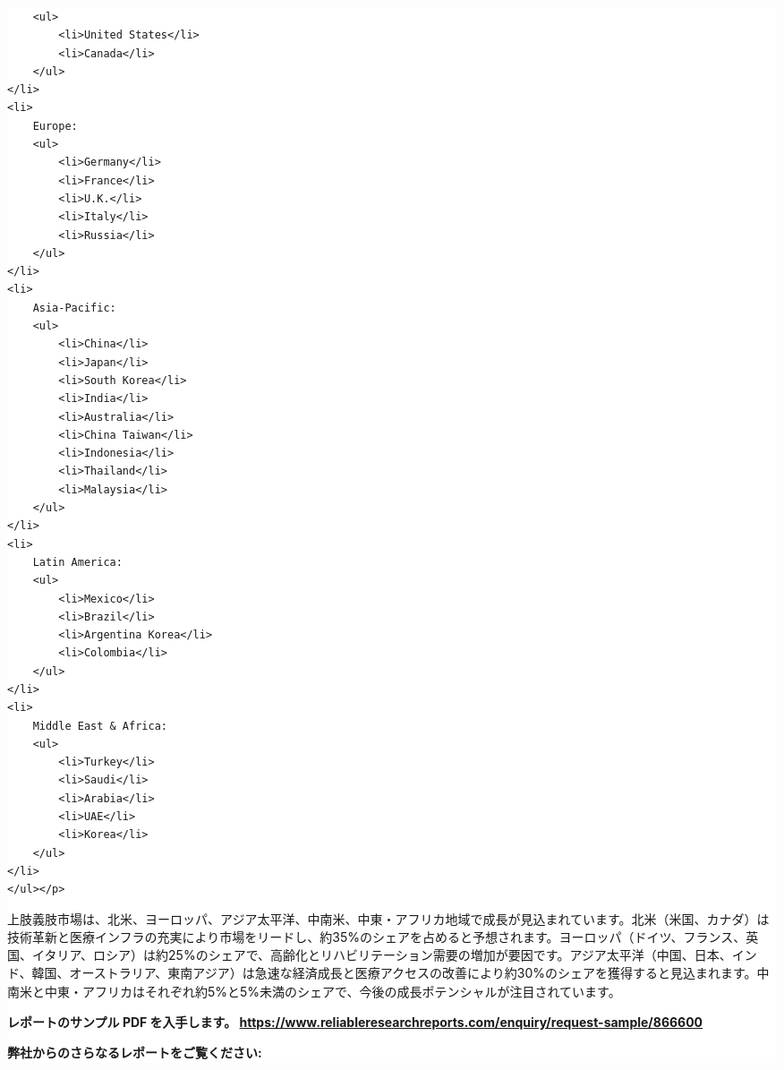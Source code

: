         <ul>
            <li>United States</li>
            <li>Canada</li>
        </ul>
    </li>
    <li>
        Europe:
        <ul>
            <li>Germany</li>
            <li>France</li>
            <li>U.K.</li>
            <li>Italy</li>
            <li>Russia</li>
        </ul>
    </li>
    <li>
        Asia-Pacific:
        <ul>
            <li>China</li>
            <li>Japan</li>
            <li>South Korea</li>
            <li>India</li>
            <li>Australia</li>
            <li>China Taiwan</li>
            <li>Indonesia</li>
            <li>Thailand</li>
            <li>Malaysia</li>
        </ul>
    </li>
    <li>
        Latin America:
        <ul>
            <li>Mexico</li>
            <li>Brazil</li>
            <li>Argentina Korea</li>
            <li>Colombia</li>
        </ul>
    </li>
    <li>
        Middle East & Africa:
        <ul>
            <li>Turkey</li>
            <li>Saudi</li>
            <li>Arabia</li>
            <li>UAE</li>
            <li>Korea</li>
        </ul>
    </li>
    </ul></p>
<p><p>上肢義肢市場は、北米、ヨーロッパ、アジア太平洋、中南米、中東・アフリカ地域で成長が見込まれています。北米（米国、カナダ）は技術革新と医療インフラの充実により市場をリードし、約35%のシェアを占めると予想されます。ヨーロッパ（ドイツ、フランス、英国、イタリア、ロシア）は約25%のシェアで、高齢化とリハビリテーション需要の増加が要因です。アジア太平洋（中国、日本、インド、韓国、オーストラリア、東南アジア）は急速な経済成長と医療アクセスの改善により約30%のシェアを獲得すると見込まれます。中南米と中東・アフリカはそれぞれ約5%と5%未満のシェアで、今後の成長ポテンシャルが注目されています。</p></p>
<p><strong>レポートのサンプル PDF を入手します。&nbsp;<a href="https://www.reliableresearchreports.com/enquiry/request-sample/866600?utm_campaign=110&utm_medium=9&utm_source=Github&utm_content=ia&utm_term=24012025&utm_id=upper-limb-prosthesis">https://www.reliableresearchreports.com/enquiry/request-sample/866600</a></strong></p>
<p><strong></strong></p>
<p><strong></strong></p>
<p><strong></strong></p>
<p><strong></strong></p>
<p><strong>弊社からのさらなるレポートをご覧ください:</strong></p>